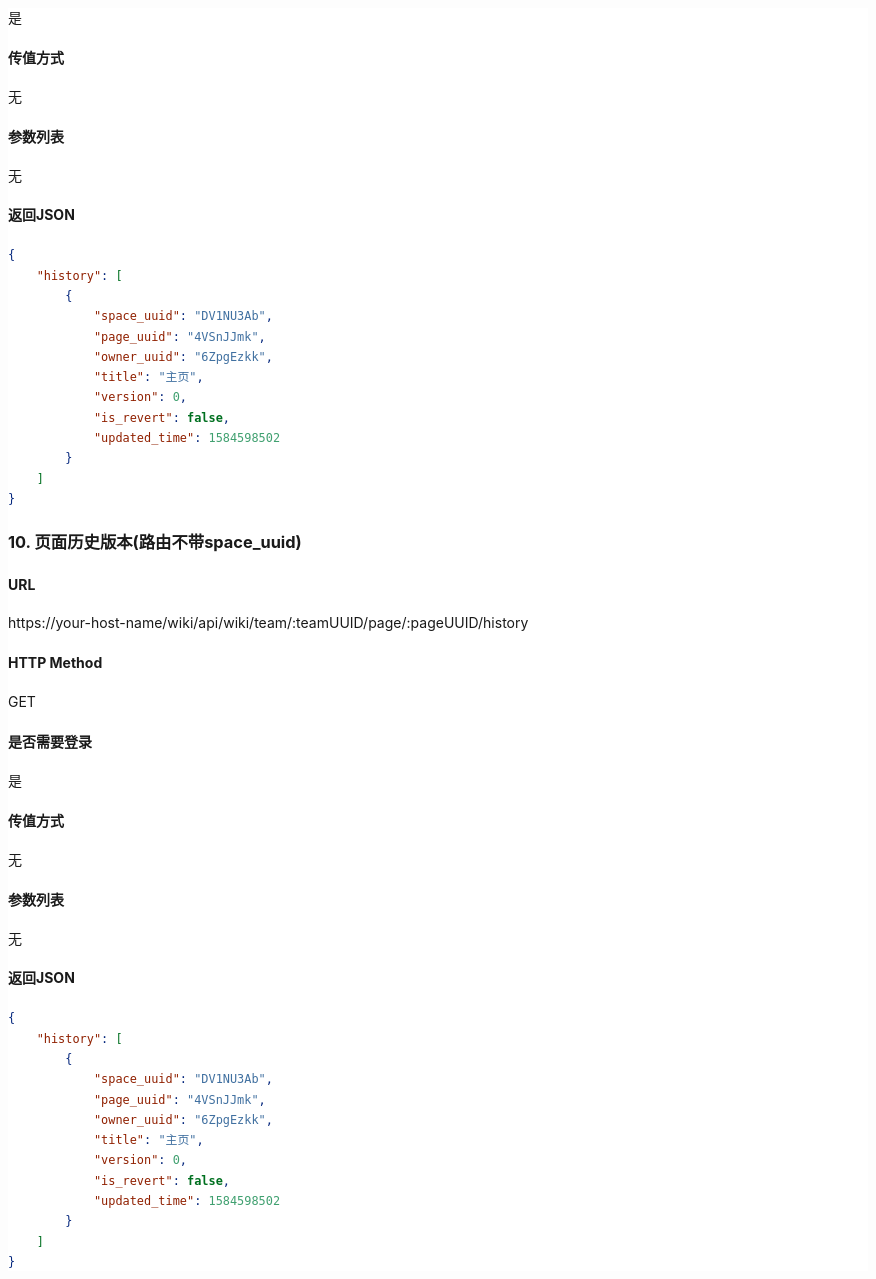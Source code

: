 是

#### 传值方式

无

#### 参数列表

无

#### 返回JSON

```json
{
    "history": [
        {
            "space_uuid": "DV1NU3Ab",
            "page_uuid": "4VSnJJmk",
            "owner_uuid": "6ZpgEzkk",
            "title": "主页",
            "version": 0,
            "is_revert": false,
            "updated_time": 1584598502
        }
    ]
}
```

### 10. 页面历史版本(路由不带space_uuid)

#### URL

https://your-host-name/wiki/api/wiki/team/:teamUUID/page/:pageUUID/history

#### HTTP Method

GET

#### 是否需要登录

是

#### 传值方式

无

#### 参数列表

无

#### 返回JSON

```json
{
    "history": [
        {
            "space_uuid": "DV1NU3Ab",
            "page_uuid": "4VSnJJmk",
            "owner_uuid": "6ZpgEzkk",
            "title": "主页",
            "version": 0,
            "is_revert": false,
            "updated_time": 1584598502
        }
    ]
}
```
